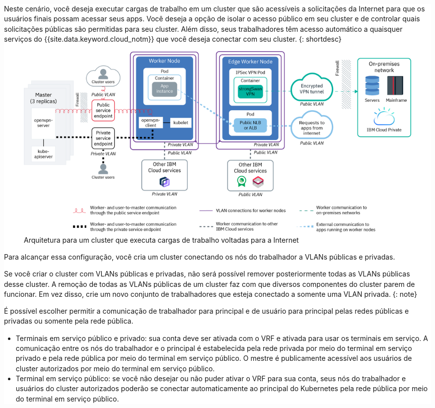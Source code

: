 Neste cenário, você deseja executar cargas de trabalho em um cluster que são acessíveis a solicitações da Internet para que os usuários finais possam acessar seus apps. Você deseja a opção de isolar o acesso público em seu cluster e de controlar quais solicitações públicas são permitidas para seu cluster. Além disso, seus trabalhadores têm acesso automático a quaisquer serviços do {{site.data.keyword.cloud_notm}} que você deseja conectar com seu cluster.
{: shortdesc}

<p>
<figure>
 <img src="images/cs_clusters_planning_internet.png" alt="Imagem de arquitetura para um cluster que executa cargas de trabalho voltadas para a Internet"/>
 <figcaption> Arquitetura para um cluster que executa cargas de trabalho voltadas para a Internet </figcaption>
</figure>
</p>

Para alcançar essa configuração, você cria um cluster conectando os nós do trabalhador a VLANs públicas e privadas.

Se você criar o cluster com VLANs públicas e privadas, não será possível remover posteriormente todas as VLANs públicas desse cluster. A remoção de todas as VLANs públicas de um cluster faz com que diversos componentes do cluster parem de funcionar. Em vez disso, crie um novo conjunto de trabalhadores que esteja conectado a somente uma VLAN privada.
{: note}

É possível escolher permitir a comunicação de trabalhador para principal e de usuário para principal pelas redes públicas e privadas ou somente pela rede pública.
* Terminais em serviço público e privado: sua conta deve ser ativada com o VRF e ativada para usar os terminais em serviço. A comunicação entre os nós do trabalhador e o principal é estabelecida pela rede privada por meio do terminal em serviço privado e pela rede pública por meio do terminal em serviço público. O mestre é publicamente acessível aos usuários de cluster autorizados por meio do terminal em serviço público.
* Terminal em serviço público: se você não desejar ou não puder ativar o VRF para sua conta, seus nós do trabalhador e usuários do cluster autorizados poderão se conectar automaticamente ao principal do Kubernetes pela rede pública por meio do terminal em serviço público.
